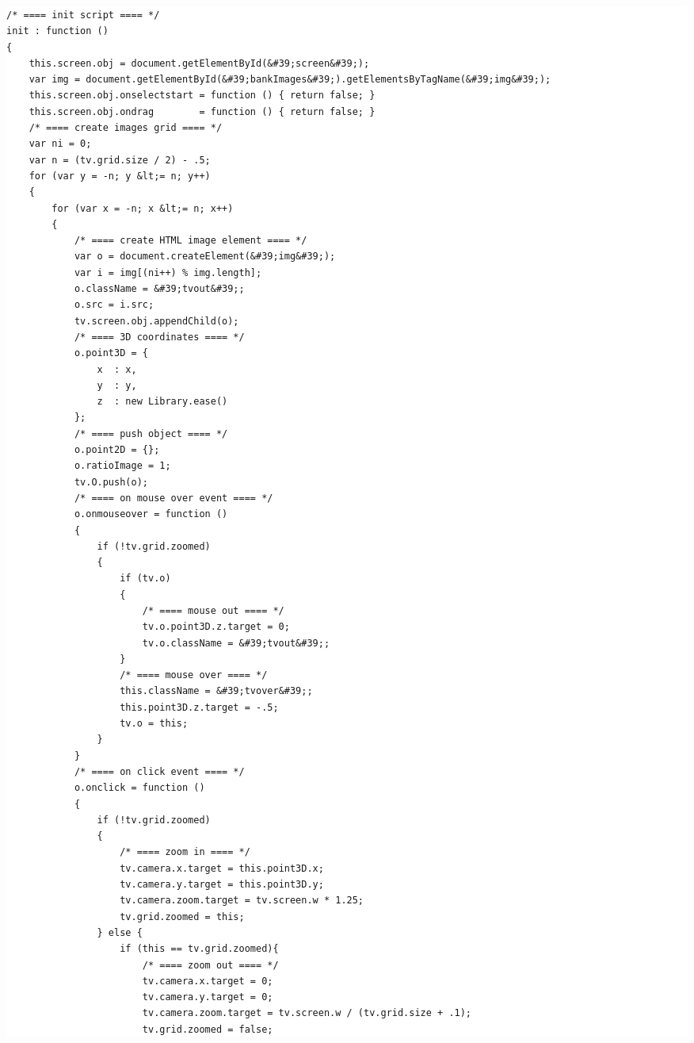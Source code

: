 	/* ==== init script ==== */
	init : function ()
	{
		this.screen.obj = document.getElementById(&#39;screen&#39;);
		var img = document.getElementById(&#39;bankImages&#39;).getElementsByTagName(&#39;img&#39;);
		this.screen.obj.onselectstart = function () { return false; }
		this.screen.obj.ondrag        = function () { return false; }
		/* ==== create images grid ==== */
		var ni = 0;
		var n = (tv.grid.size / 2) - .5;
		for (var y = -n; y &lt;= n; y++)
		{
			for (var x = -n; x &lt;= n; x++)
			{
				/* ==== create HTML image element ==== */
				var o = document.createElement(&#39;img&#39;);
				var i = img[(ni++) % img.length];
				o.className = &#39;tvout&#39;;
				o.src = i.src;
				tv.screen.obj.appendChild(o);
				/* ==== 3D coordinates ==== */
				o.point3D = {
					x  : x,
					y  : y,
					z  : new Library.ease()
				};
				/* ==== push object ==== */
				o.point2D = {};
				o.ratioImage = 1;
				tv.O.push(o);
				/* ==== on mouse over event ==== */
				o.onmouseover = function ()
				{
					if (!tv.grid.zoomed)
					{
						if (tv.o)
						{
							/* ==== mouse out ==== */
							tv.o.point3D.z.target = 0;
							tv.o.className = &#39;tvout&#39;;
						}
						/* ==== mouse over ==== */
						this.className = &#39;tvover&#39;;
						this.point3D.z.target = -.5;
						tv.o = this;
					}
				}
				/* ==== on click event ==== */
				o.onclick = function ()
				{
					if (!tv.grid.zoomed)
					{
						/* ==== zoom in ==== */
						tv.camera.x.target = this.point3D.x;
						tv.camera.y.target = this.point3D.y;
						tv.camera.zoom.target = tv.screen.w * 1.25;
						tv.grid.zoomed = this;
					} else {
						if (this == tv.grid.zoomed){
							/* ==== zoom out ==== */
							tv.camera.x.target = 0;
							tv.camera.y.target = 0;
							tv.camera.zoom.target = tv.screen.w / (tv.grid.size + .1);
							tv.grid.zoomed = false;